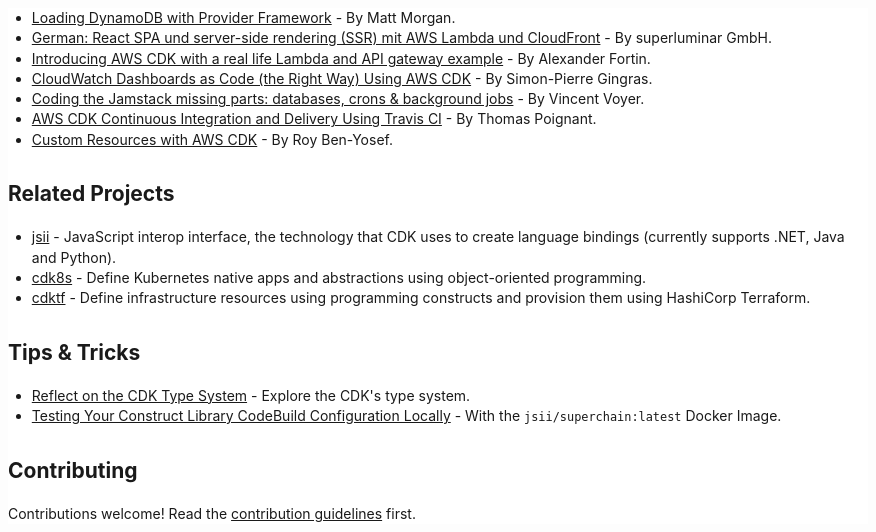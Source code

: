 - [Loading DynamoDB with Provider Framework](https://dev.to/elthrasher/exploring-aws-cdk-a-million-a-minute-dynamodb-and-providerframework-e92) - By Matt Morgan.
- [German: React SPA und server-side rendering (SSR) mit AWS Lambda und CloudFront](https://superluminar.io/2020/02/07/react-spa-und-server-side-rendering-ssr-mit-aws-lambda-cloudfront-und-dem-cdk/) - By superluminar GmbH.
- [Introducing AWS CDK with a real life Lambda and API gateway example](https://a.l3x.in/2020/02/04/migrating-from-terraform-to-cdk.html) - By Alexander Fortin.
- [CloudWatch Dashboards as Code (the Right Way) Using AWS CDK](https://medium.com/poka-techblog/cloudwatch-dashboards-as-code-the-right-way-using-aws-cdk-1453309c5481) - By Simon-Pierre Gingras.
- [Coding the Jamstack missing parts: databases, crons & background jobs](https://dev.to/vvo/coding-the-jamstack-missing-parts-databases-crons-background-jobs-1bpj) - By Vincent Voyer.
- [AWS CDK Continuous Integration and Delivery Using Travis CI](https://medium.com/better-programming/aws-cdk-continuous-integration-and-delivery-using-travis-ci-ee5dd7549434) - By Thomas Poignant.
- [Custom Resources with AWS CDK](https://medium.com/cyberark-engineering/custom-resources-with-aws-cdk-d9a8fad6b673?source=friends_link&sk=549fcf9d998bbea304bdd8d834aca9e6) - By Roy Ben-Yosef.

## Related Projects

- [jsii](https://github.com/awslabs/jsii) - JavaScript interop interface, the technology that CDK uses to create language bindings (currently supports .NET, Java and Python).
- [cdk8s](https://github.com/awslabs/cdk8s/) - Define Kubernetes native apps and abstractions using object-oriented programming.
- [cdktf](https://github.com/hashicorp/terraform-cdk) - Define infrastructure resources using programming constructs and provision them using HashiCorp Terraform.

## Tips & Tricks

- [Reflect on the CDK Type System](https://gist.github.com/eladb/68a009cf9c953b04a637bac5c40afdbc) - Explore the CDK's type system.
- [Testing Your Construct Library CodeBuild Configuration Locally](https://github.com/aws/aws-codebuild-docker-images/tree/master/local_builds) - With the `jsii/superchain:latest` Docker Image.

## Contributing

Contributions welcome! Read the [contribution guidelines](contributing.md) first.
